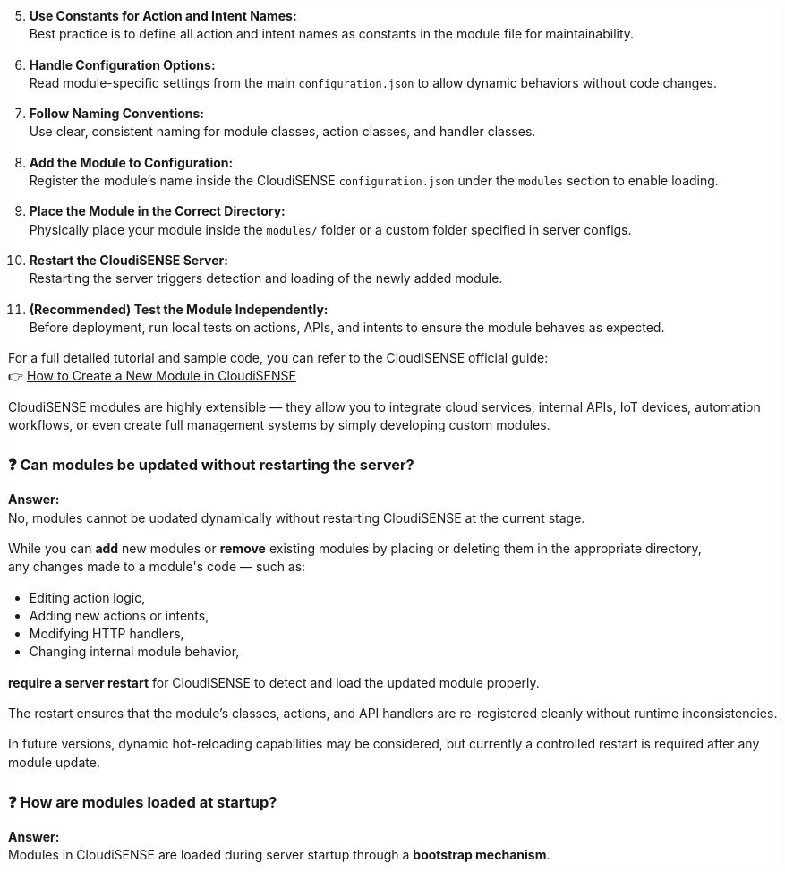 5. **Use Constants for Action and Intent Names:**  
   Best practice is to define all action and intent names as constants in the module file for maintainability.

6. **Handle Configuration Options:**  
   Read module-specific settings from the main `configuration.json` to allow dynamic behaviors without code changes.

7. **Follow Naming Conventions:**  
   Use clear, consistent naming for module classes, action classes, and handler classes.

8. **Add the Module to Configuration:**  
   Register the module’s name inside the CloudiSENSE `configuration.json` under the `modules` section to enable loading.

9. **Place the Module in the Correct Directory:**  
   Physically place your module inside the `modules/` folder or a custom folder specified in server configs.

10. **Restart the CloudiSENSE Server:**  
    Restarting the server triggers detection and loading of the newly added module.

11. **(Recommended) Test the Module Independently:**  
    Before deployment, run local tests on actions, APIs, and intents to ensure the module behaves as expected.

For a full detailed tutorial and sample code, you can refer to the CloudiSENSE official guide:  
👉 [How to Create a New Module in CloudiSENSE](https://cloudisense.com/creating-new-module/)

CloudiSENSE modules are highly extensible — they allow you to integrate cloud services, internal APIs, IoT devices, automation workflows, or even create full management systems by simply developing custom modules.

### ❓ Can modules be updated without restarting the server?
**Answer:**  
No, modules cannot be updated dynamically without restarting CloudiSENSE at the current stage.

While you can **add** new modules or **remove** existing modules by placing or deleting them in the appropriate directory,  
any changes made to a module's code — such as:

- Editing action logic,
- Adding new actions or intents,
- Modifying HTTP handlers,
- Changing internal module behavior,

**require a server restart** for CloudiSENSE to detect and load the updated module properly.

The restart ensures that the module’s classes, actions, and API handlers are re-registered cleanly without runtime inconsistencies.

In future versions, dynamic hot-reloading capabilities may be considered, but currently a controlled restart is required after any module update.


### ❓ How are modules loaded at startup?
**Answer:**  
Modules in CloudiSENSE are loaded during server startup through a **bootstrap mechanism**.
